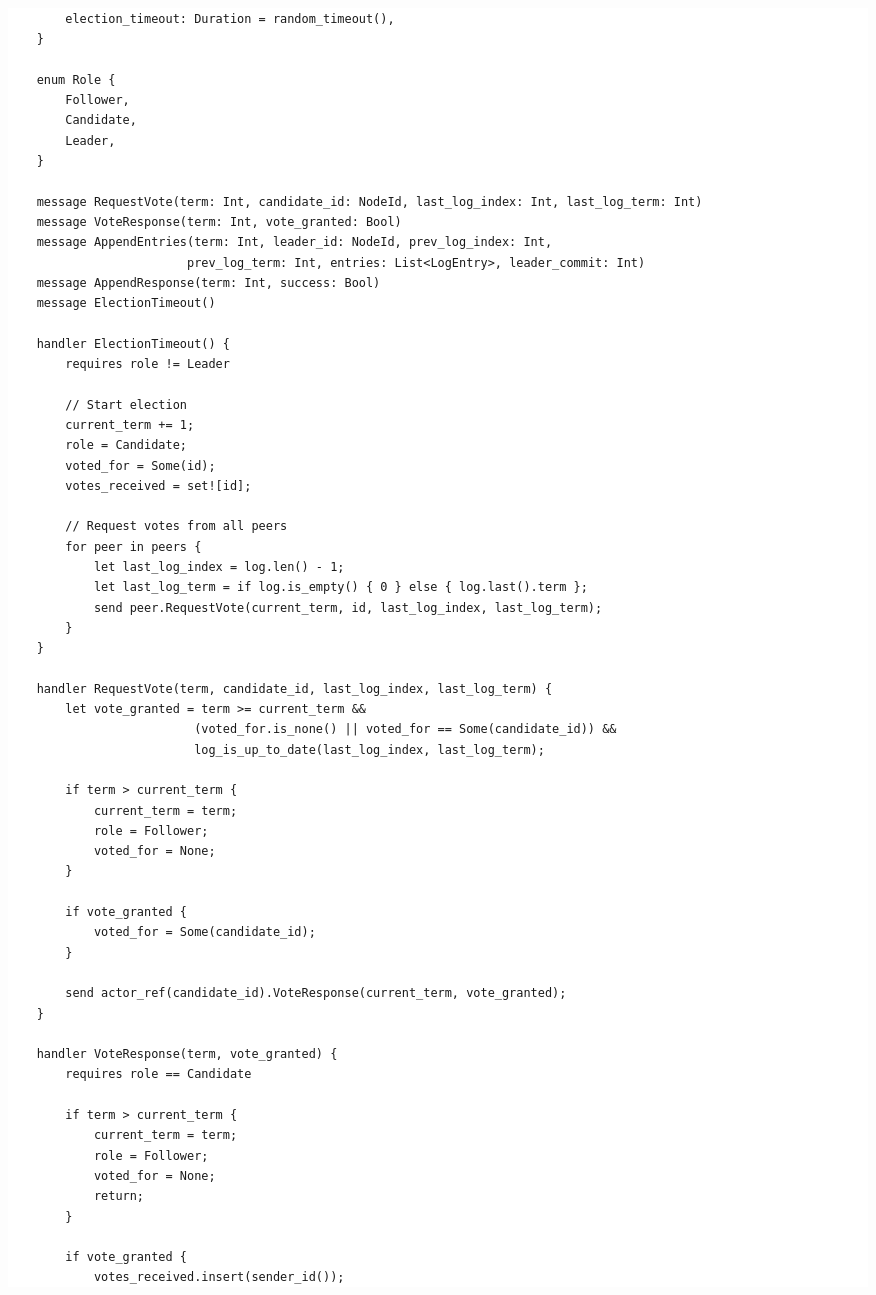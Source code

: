 ```gal
        election_timeout: Duration = random_timeout(),
    }
    
    enum Role {
        Follower,
        Candidate, 
        Leader,
    }
    
    message RequestVote(term: Int, candidate_id: NodeId, last_log_index: Int, last_log_term: Int)
    message VoteResponse(term: Int, vote_granted: Bool)
    message AppendEntries(term: Int, leader_id: NodeId, prev_log_index: Int, 
                         prev_log_term: Int, entries: List<LogEntry>, leader_commit: Int)
    message AppendResponse(term: Int, success: Bool)
    message ElectionTimeout()
    
    handler ElectionTimeout() {
        requires role != Leader
        
        // Start election
        current_term += 1;
        role = Candidate;
        voted_for = Some(id);
        votes_received = set![id];
        
        // Request votes from all peers
        for peer in peers {
            let last_log_index = log.len() - 1;
            let last_log_term = if log.is_empty() { 0 } else { log.last().term };
            send peer.RequestVote(current_term, id, last_log_index, last_log_term);
        }
    }
    
    handler RequestVote(term, candidate_id, last_log_index, last_log_term) {
        let vote_granted = term >= current_term && 
                          (voted_for.is_none() || voted_for == Some(candidate_id)) &&
                          log_is_up_to_date(last_log_index, last_log_term);
        
        if term > current_term {
            current_term = term;
            role = Follower;
            voted_for = None;
        }
        
        if vote_granted {
            voted_for = Some(candidate_id);
        }
        
        send actor_ref(candidate_id).VoteResponse(current_term, vote_granted);
    }
    
    handler VoteResponse(term, vote_granted) {
        requires role == Candidate
        
        if term > current_term {
            current_term = term;
            role = Follower;
            voted_for = None;
            return;
        }
        
        if vote_granted {
            votes_received.insert(sender_id());
```